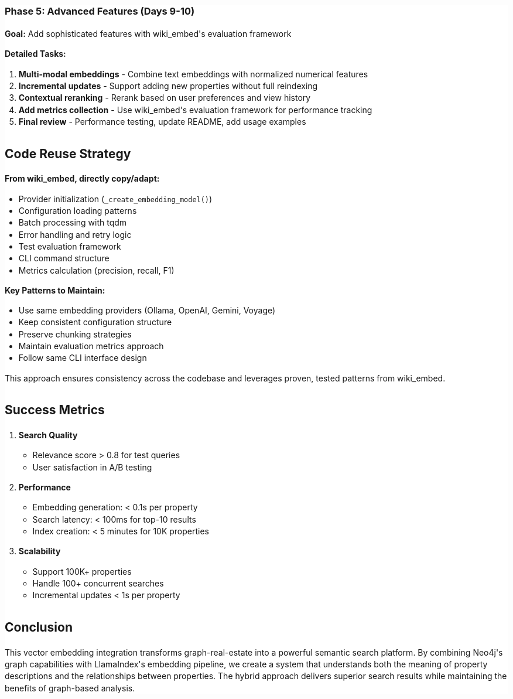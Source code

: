 ### Phase 5: Advanced Features (Days 9-10)

**Goal:** Add sophisticated features with wiki_embed's evaluation framework

**Detailed Tasks:**
1. **Multi-modal embeddings** - Combine text embeddings with normalized numerical features
2. **Incremental updates** - Support adding new properties without full reindexing
3. **Contextual reranking** - Rerank based on user preferences and view history
4. **Add metrics collection** - Use wiki_embed's evaluation framework for performance tracking
5. **Final review** - Performance testing, update README, add usage examples

## Code Reuse Strategy

**From wiki_embed, directly copy/adapt:**
- Provider initialization (`_create_embedding_model()`)
- Configuration loading patterns
- Batch processing with tqdm
- Error handling and retry logic
- Test evaluation framework
- CLI command structure
- Metrics calculation (precision, recall, F1)

**Key Patterns to Maintain:**
- Use same embedding providers (Ollama, OpenAI, Gemini, Voyage)
- Keep consistent configuration structure
- Preserve chunking strategies
- Maintain evaluation metrics approach
- Follow same CLI interface design

This approach ensures consistency across the codebase and leverages proven, tested patterns from wiki_embed.

## Success Metrics

1. **Search Quality**
   - Relevance score > 0.8 for test queries
   - User satisfaction in A/B testing

2. **Performance**
   - Embedding generation: < 0.1s per property
   - Search latency: < 100ms for top-10 results
   - Index creation: < 5 minutes for 10K properties

3. **Scalability**
   - Support 100K+ properties
   - Handle 100+ concurrent searches
   - Incremental updates < 1s per property

## Conclusion

This vector embedding integration transforms graph-real-estate into a powerful semantic search platform. By combining Neo4j's graph capabilities with LlamaIndex's embedding pipeline, we create a system that understands both the meaning of property descriptions and the relationships between properties. The hybrid approach delivers superior search results while maintaining the benefits of graph-based analysis.